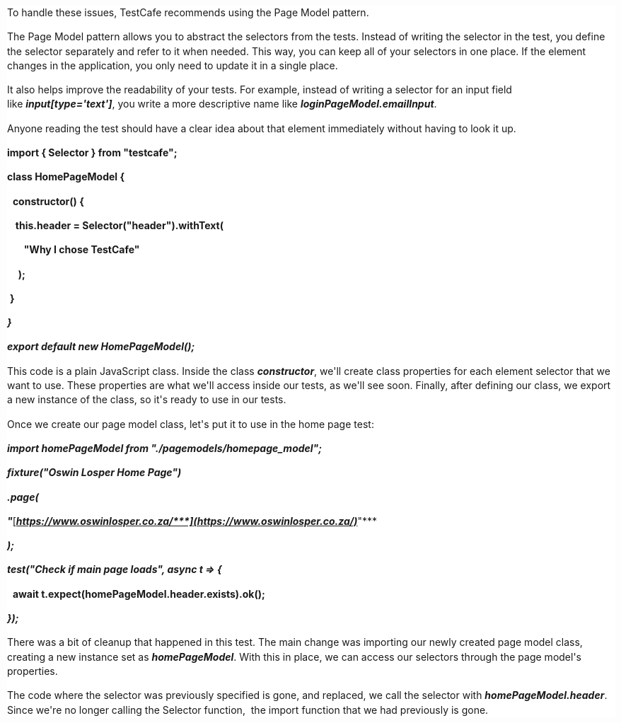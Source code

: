 To handle these issues, TestCafe recommends using the Page Model pattern.

The Page Model pattern allows you to abstract the selectors from the tests. Instead of writing the selector in the test, you define the selector separately and refer to it when needed. This way, you can keep all of your selectors in one place. If the element changes in the application, you only need to update it in a single place.

It also helps improve the readability of your tests. For example, instead of writing a selector for an input field like ***input\[type='text']***, you write a more descriptive name like ***loginPageModel.emailInput***.

Anyone reading the test should have a clear idea about that element immediately without having to look it up.

**import { Selector } from "testcafe";**

**class HomePageModel {**

  **constructor() {**

   **this.header = Selector("header").withText(**

      **"Why I chose TestCafe"**

    **);**

 **}**

***}***

***export default new HomePageModel();***

This code is a plain JavaScript class. Inside the class ***constructor***, we'll create class properties for each element selector that we want to use. These properties are what we'll access inside our tests, as we'll see soon. Finally, after defining our class, we export a new instance of the class, so it's ready to use in our tests.

Once we create our page model class, let's put it to use in the home page test:

***import homePageModel from "./pagemodels/homepage_model";***

***fixture("Oswin Losper Home Page")***

***.page(***

***"***[***https://www.oswinlosper.co.za/***](https://www.oswinlosper.co.za/)***"***

***);***

***test("Check if main page loads", async t => {***

  **await t.expect(homePageModel.header.exists).ok();**

***});***

There was a bit of cleanup that happened in this test. The main change was importing our newly created page model class, creating a new instance set as ***homePageModel***. With this in place, we can access our selectors through the page model's properties.

The code where the selector was previously specified is gone, and replaced, we call the selector with ***homePageModel.header***. Since we're no longer calling the Selector function,  the import function that we had previously is gone.
